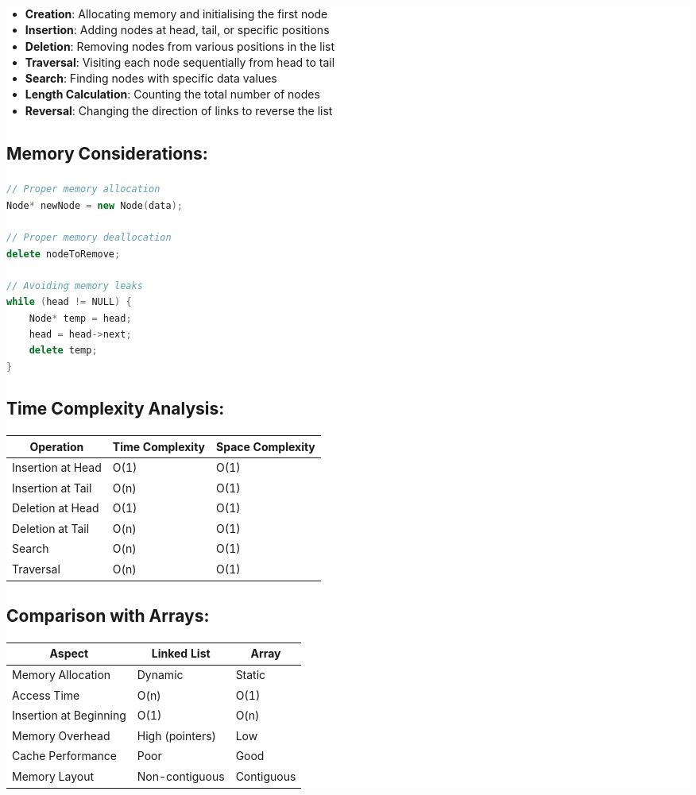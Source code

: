 - **Creation**: Allocating memory and initialising the first node
- **Insertion**: Adding nodes at head, tail, or specific positions
- **Deletion**: Removing nodes from various positions in the list
- **Traversal**: Visiting each node sequentially from head to tail
- **Search**: Finding nodes with specific data values
- **Length Calculation**: Counting the total number of nodes
- **Reversal**: Changing the direction of links to reverse the list

## Memory Considerations:

```cpp
// Proper memory allocation
Node* newNode = new Node(data);

// Proper memory deallocation
delete nodeToRemove;

// Avoiding memory leaks
while (head != NULL) {
    Node* temp = head;
    head = head->next;
    delete temp;
}
```

## Time Complexity Analysis:

| Operation | Time Complexity | Space Complexity |
|-----------|----------------|------------------|
| Insertion at Head | O(1) | O(1) |
| Insertion at Tail | O(n) | O(1) |
| Deletion at Head | O(1) | O(1) |
| Deletion at Tail | O(n) | O(1) |
| Search | O(n) | O(1) |
| Traversal | O(n) | O(1) |

## Comparison with Arrays:

| Aspect | Linked List | Array |
|--------|------------|-------|
| Memory Allocation | Dynamic | Static |
| Access Time | O(n) | O(1) |
| Insertion at Beginning | O(1) | O(n) |
| Memory Overhead | High (pointers) | Low |
| Cache Performance | Poor | Good |
| Memory Layout | Non-contiguous | Contiguous |
